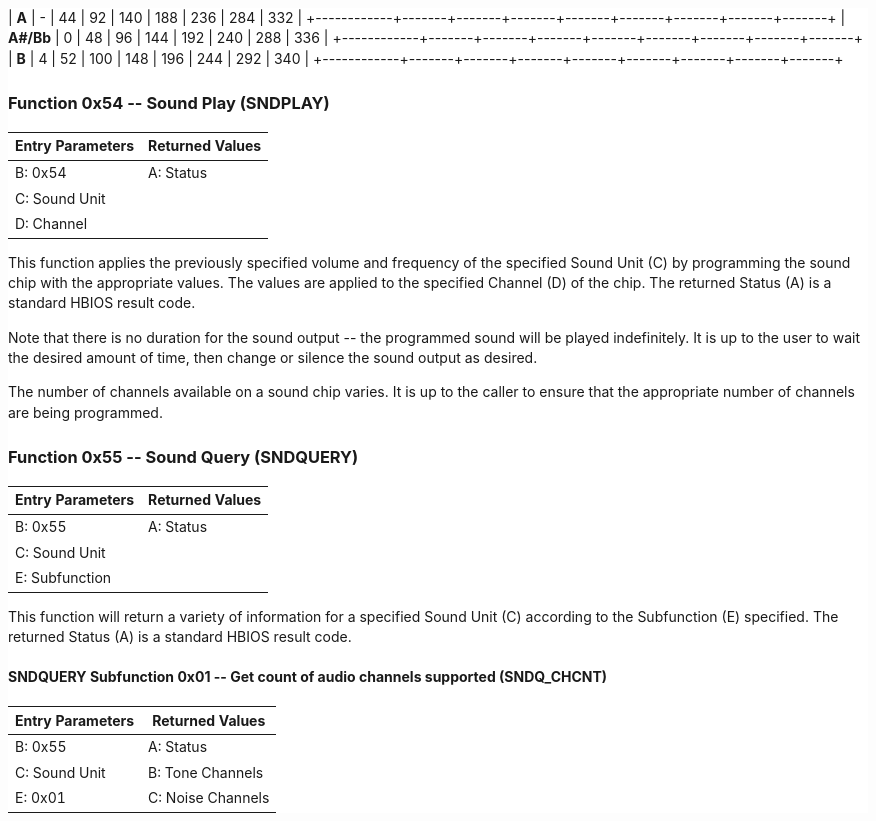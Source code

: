 | **A**      | \-    | 44    | 92    | 140   | 188   | 236   | 284   | 332   |
+------------+-------+-------+-------+-------+-------+-------+-------+-------+
| **A#/Bb**  | 0     | 48    | 96    | 144   | 192   | 240   | 288   | 336   |
+------------+-------+-------+-------+-------+-------+-------+-------+-------+
| **B**      | 4     | 52    | 100   | 148   | 196   | 244   | 292   | 340   |
+------------+-------+-------+-------+-------+-------+-------+-------+-------+

### Function 0x54 -- Sound Play (SNDPLAY)

| **Entry Parameters**                   | **Returned Values**                    |
|----------------------------------------|----------------------------------------|
| B: 0x54                                | A: Status                              |
| C: Sound Unit                          |                                        |
| D: Channel                             |                                        |

This function applies the previously specified volume and frequency of 
the specified Sound Unit (C) by programming the sound chip with the 
appropriate values.  The values are applied to the specified Channel (D)
of the chip.  The returned Status (A) is a standard HBIOS result code.

Note that there is no duration for the sound output -- the programmed 
sound will be played indefinitely.  It is up to the user to wait the 
desired amount of time, then change or silence the sound output as 
desired.

The number of channels available on a sound chip varies.  It is up to 
the caller to ensure that the appropriate number of channels are being 
programmed.

### Function 0x55 -- Sound Query (SNDQUERY)

| **Entry Parameters**                   | **Returned Values**                    |
|----------------------------------------|----------------------------------------|
| B: 0x55                                | A: Status                              |
| C: Sound Unit                          |                                        |
| E: Subfunction                         |                                        |

This function will return a variety of information for a specified Sound
Unit (C) according to the Subfunction (E) specified.  The returned 
Status (A) is a standard HBIOS result code.

#### SNDQUERY Subfunction 0x01 -- Get count of audio channels supported (SNDQ_CHCNT)

| **Entry Parameters**                   | **Returned Values**                    |
|----------------------------------------|----------------------------------------|
| B: 0x55                                | A: Status                              |
| C: Sound Unit                          | B: Tone Channels                       |
| E: 0x01                                | C: Noise Channels                      |
